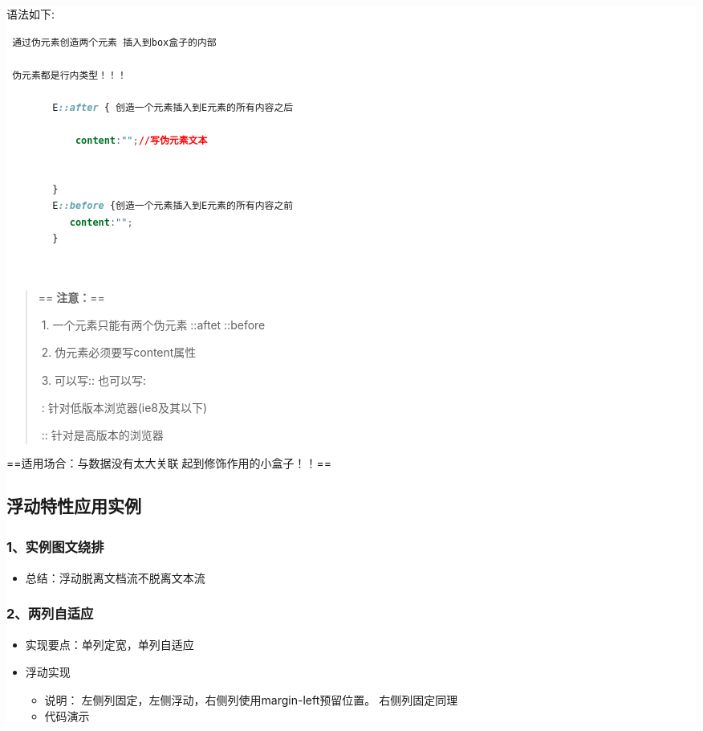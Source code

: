 语法如下:

```css
 通过伪元素创造两个元素 插入到box盒子的内部 

 伪元素都是行内类型！！！
        
        E::after { 创造一个元素插入到E元素的所有内容之后

            content:"";//写伪元素文本


        }
        E::before {创造一个元素插入到E元素的所有内容之前
           content:"";
        }
           
      
```

>== **注意：**==
>
>​           1. 一个元素只能有两个伪元素 ::aftet  ::before
>
>​           2. 伪元素必须要写content属性
>
>​           3. 可以写::   也可以写:
>
>​           :  针对低版本浏览器(ie8及其以下)
>
>​           :: 针对是高版本的浏览器
>
>

==适用场合：与数据没有太大关联 起到修饰作用的小盒子！！==



## 浮动特性应用实例



### 1、实例图文绕排

- 总结：浮动脱离文档流不脱离文本流

  


### 2、两列自适应

- 实现要点：单列定宽，单列自适应
- 浮动实现

  - 说明：
    左侧列固定，左侧浮动，右侧列使用margin-left预留位置。
    右侧列固定同理
  - 代码演示
